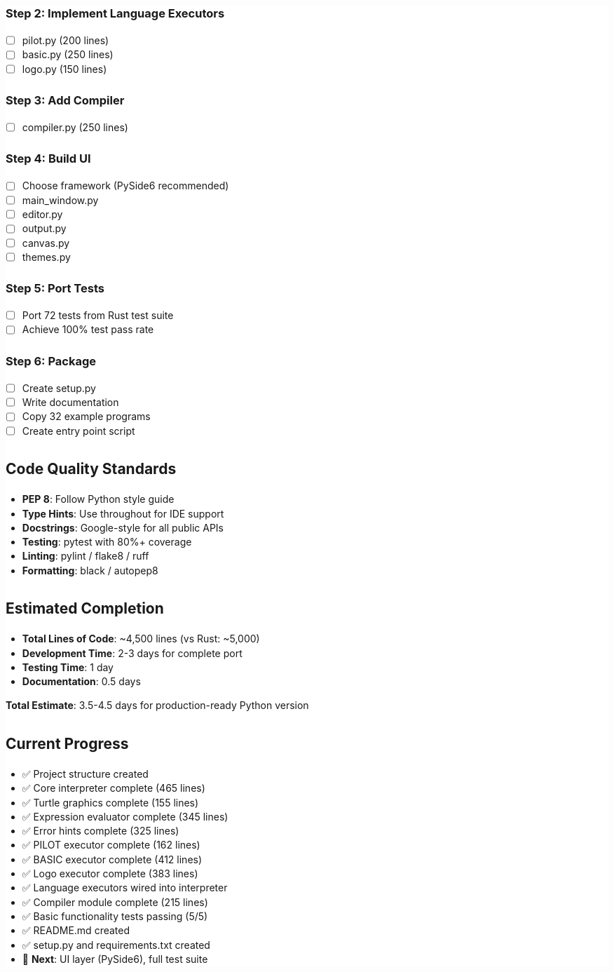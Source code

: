 ### Step 2: Implement Language Executors
- [ ] pilot.py (200 lines)
- [ ] basic.py (250 lines)
- [ ] logo.py (150 lines)

### Step 3: Add Compiler
- [ ] compiler.py (250 lines)

### Step 4: Build UI
- [ ] Choose framework (PySide6 recommended)
- [ ] main_window.py
- [ ] editor.py
- [ ] output.py
- [ ] canvas.py
- [ ] themes.py

### Step 5: Port Tests
- [ ] Port 72 tests from Rust test suite
- [ ] Achieve 100% test pass rate

### Step 6: Package
- [ ] Create setup.py
- [ ] Write documentation
- [ ] Copy 32 example programs
- [ ] Create entry point script

## Code Quality Standards

- **PEP 8**: Follow Python style guide
- **Type Hints**: Use throughout for IDE support
- **Docstrings**: Google-style for all public APIs
- **Testing**: pytest with 80%+ coverage
- **Linting**: pylint / flake8 / ruff
- **Formatting**: black / autopep8

## Estimated Completion

- **Total Lines of Code**: ~4,500 lines (vs Rust: ~5,000)
- **Development Time**: 2-3 days for complete port
- **Testing Time**: 1 day
- **Documentation**: 0.5 days

**Total Estimate**: 3.5-4.5 days for production-ready Python version

## Current Progress

- ✅ Project structure created
- ✅ Core interpreter complete (465 lines)
- ✅ Turtle graphics complete (155 lines)
- ✅ Expression evaluator complete (345 lines)
- ✅ Error hints complete (325 lines)
- ✅ PILOT executor complete (162 lines)
- ✅ BASIC executor complete (412 lines)
- ✅ Logo executor complete (383 lines)
- ✅ Language executors wired into interpreter
- ✅ Compiler module complete (215 lines)
- ✅ Basic functionality tests passing (5/5)
- ✅ README.md created
- ✅ setup.py and requirements.txt created
- 🚧 **Next**: UI layer (PySide6), full test suite
